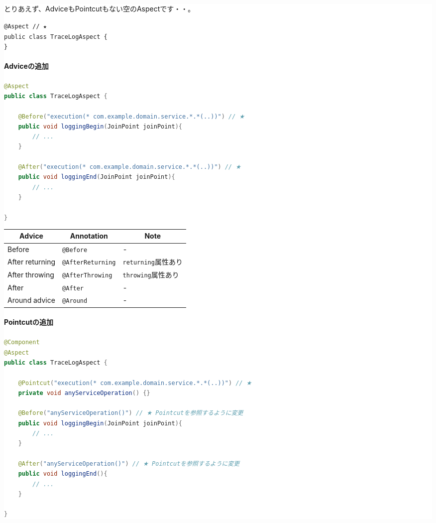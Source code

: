 とりあえず、AdviceもPointcutもない空のAspectです・・。

```
@Aspect // ★
public class TraceLogAspect {
}
```

#### Adviceの追加


```java
@Aspect
public class TraceLogAspect {

    @Before("execution(* com.example.domain.service.*.*(..))") // ★
    public void loggingBegin(JoinPoint joinPoint){
        // ...
    }

    @After("execution(* com.example.domain.service.*.*(..))") // ★
    public void loggingEnd(JoinPoint joinPoint){
        // ...
    }

}
```

| Advice | Annotation | Note |
| ------ | ---------- | ---- |
| Before | `@Before` | \- |
| After returning | `@AfterReturning` | `returning`属性あり |
| After throwing | `@AfterThrowing` | `throwing`属性あり |
| After | `@After` | \- |
| Around advice | `@Around` | \- |



#### Pointcutの追加

```java
@Component
@Aspect
public class TraceLogAspect {

    @Pointcut("execution(* com.example.domain.service.*.*(..))") // ★
    private void anyServiceOperation() {}

    @Before("anyServiceOperation()") // ★ Pointcutを参照するように変更
    public void loggingBegin(JoinPoint joinPoint){
        // ...
    }

    @After("anyServiceOperation()") // ★ Pointcutを参照するように変更
    public void loggingEnd(){
        // ...
    }

}
```
